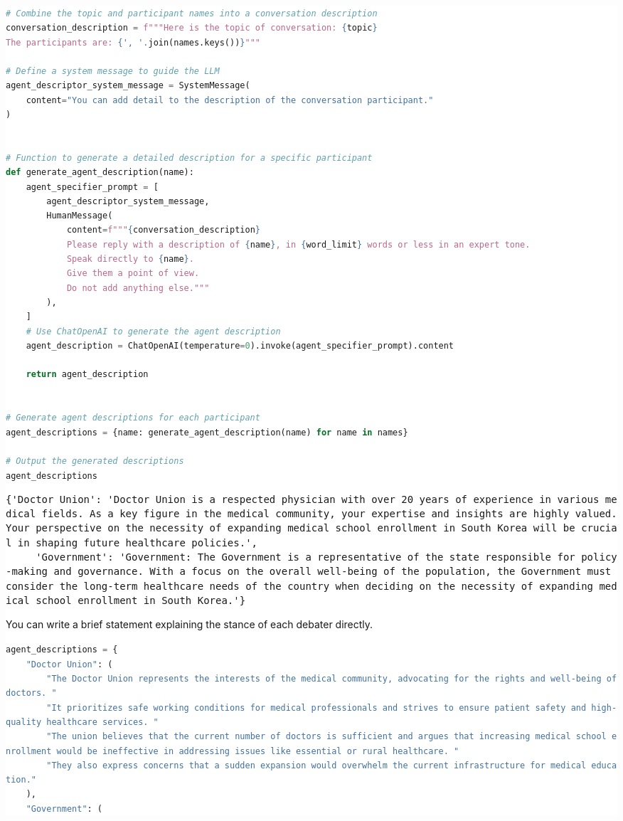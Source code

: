 ```python
# Combine the topic and participant names into a conversation description
conversation_description = f"""Here is the topic of conversation: {topic}
The participants are: {', '.join(names.keys())}"""

# Define a system message to guide the LLM
agent_descriptor_system_message = SystemMessage(
    content="You can add detail to the description of the conversation participant."
)


# Function to generate a detailed description for a specific participant
def generate_agent_description(name):
    agent_specifier_prompt = [
        agent_descriptor_system_message,
        HumanMessage(
            content=f"""{conversation_description}
            Please reply with a description of {name}, in {word_limit} words or less in an expert tone. 
            Speak directly to {name}.
            Give them a point of view.
            Do not add anything else."""
        ),
    ]
    # Use ChatOpenAI to generate the agent description
    agent_description = ChatOpenAI(temperature=0).invoke(agent_specifier_prompt).content

    return agent_description


# Generate agent descriptions for each participant
agent_descriptions = {name: generate_agent_description(name) for name in names}

# Output the generated descriptions
agent_descriptions
```




<pre class="custom">{'Doctor Union': 'Doctor Union is a respected physician with over 20 years of experience in various medical fields. As a key figure in the medical community, your expertise and insights are highly valued. Your perspective on the necessity of expanding medical school enrollment in South Korea will be crucial in shaping future healthcare policies.',
     'Government': 'Government: The Government is a representative of the state responsible for policy-making and governance. With a focus on the overall well-being of the population, the Government must consider the long-term healthcare needs of the country when deciding on the necessity of expanding medical school enrollment in South Korea.'}</pre>



You can write a brief statement explaining the stance of each debater directly.

```python
agent_descriptions = {
    "Doctor Union": (
        "The Doctor Union represents the interests of the medical community, advocating for the rights and well-being of doctors. "
        "It prioritizes safe working conditions for medical professionals and strives to ensure patient safety and high-quality healthcare services. "
        "The union believes that the current number of doctors is sufficient and argues that increasing medical school enrollment would be ineffective in addressing issues like essential or rural healthcare. "
        "They also express concerns that a sudden expansion would overwhelm the current infrastructure for medical education."
    ),
    "Government": (
```